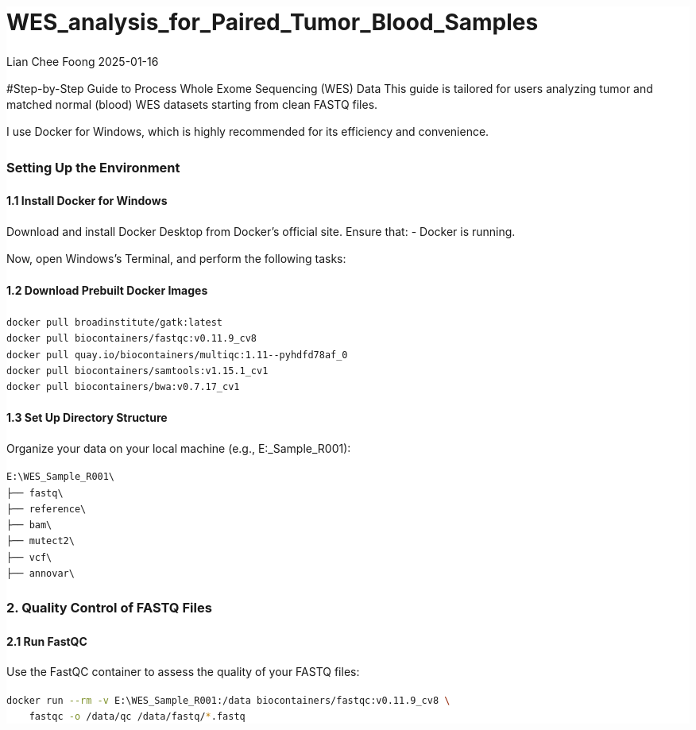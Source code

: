WES_analysis_for_Paired_Tumor_Blood_Samples
================
Lian Chee Foong
2025-01-16

\#Step-by-Step Guide to Process Whole Exome Sequencing (WES) Data This
guide is tailored for users analyzing tumor and matched normal (blood)
WES datasets starting from clean FASTQ files.

I use Docker for Windows, which is highly recommended for its efficiency
and convenience.

### Setting Up the Environment

#### 1.1 Install Docker for Windows

Download and install Docker Desktop from Docker’s official site. Ensure
that: - Docker is running.

Now, open Windows’s Terminal, and perform the following tasks:

#### 1.2 Download Prebuilt Docker Images

``` bash
docker pull broadinstitute/gatk:latest
docker pull biocontainers/fastqc:v0.11.9_cv8
docker pull quay.io/biocontainers/multiqc:1.11--pyhdfd78af_0
docker pull biocontainers/samtools:v1.15.1_cv1
docker pull biocontainers/bwa:v0.7.17_cv1
```

#### 1.3 Set Up Directory Structure

Organize your data on your local machine (e.g., E:\_Sample_R001):

``` plaintext
E:\WES_Sample_R001\
├── fastq\
├── reference\
├── bam\
├── mutect2\
├── vcf\
├── annovar\
```

### 2. Quality Control of FASTQ Files

#### 2.1 Run FastQC

Use the FastQC container to assess the quality of your FASTQ files:

``` bash
docker run --rm -v E:\WES_Sample_R001:/data biocontainers/fastqc:v0.11.9_cv8 \
    fastqc -o /data/qc /data/fastq/*.fastq
```
